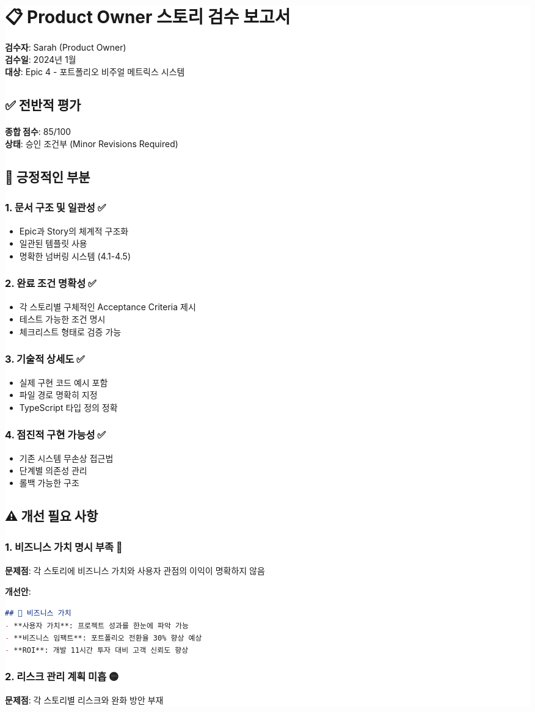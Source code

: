 # 📋 Product Owner 스토리 검수 보고서

**검수자**: Sarah (Product Owner)  
**검수일**: 2024년 1월  
**대상**: Epic 4 - 포트폴리오 비주얼 메트릭스 시스템

## ✅ 전반적 평가
**종합 점수**: 85/100  
**상태**: 승인 조건부 (Minor Revisions Required)

## 🎯 긍정적인 부분

### 1. 문서 구조 및 일관성 ✅
- Epic과 Story의 체계적 구조화
- 일관된 템플릿 사용
- 명확한 넘버링 시스템 (4.1-4.5)

### 2. 완료 조건 명확성 ✅
- 각 스토리별 구체적인 Acceptance Criteria 제시
- 테스트 가능한 조건 명시
- 체크리스트 형태로 검증 가능

### 3. 기술적 상세도 ✅
- 실제 구현 코드 예시 포함
- 파일 경로 명확히 지정
- TypeScript 타입 정의 정확

### 4. 점진적 구현 가능성 ✅
- 기존 시스템 무손상 접근법
- 단계별 의존성 관리
- 롤백 가능한 구조

## ⚠️ 개선 필요 사항

### 1. 비즈니스 가치 명시 부족 🔴
**문제점**: 각 스토리에 비즈니스 가치와 사용자 관점의 이익이 명확하지 않음

**개선안**:
```markdown
## 💼 비즈니스 가치
- **사용자 가치**: 프로젝트 성과를 한눈에 파악 가능
- **비즈니스 임팩트**: 포트폴리오 전환율 30% 향상 예상
- **ROI**: 개발 11시간 투자 대비 고객 신뢰도 향상
```

### 2. 리스크 관리 계획 미흡 🟡
**문제점**: 각 스토리별 리스크와 완화 방안 부재
